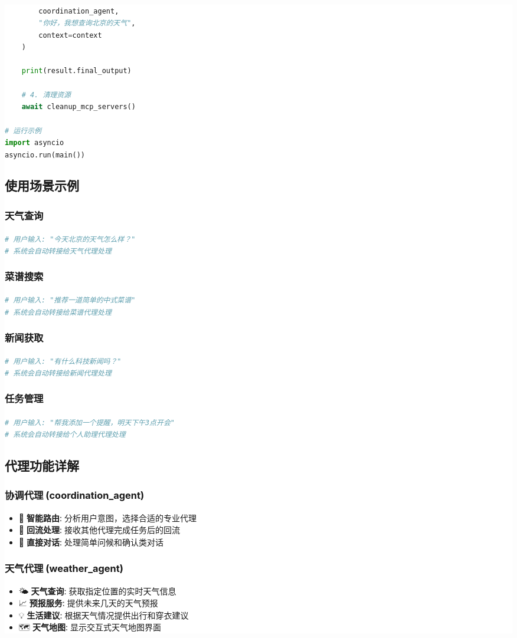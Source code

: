 ```python
        coordination_agent, 
        "你好，我想查询北京的天气", 
        context=context
    )
    
    print(result.final_output)
    
    # 4. 清理资源
    await cleanup_mcp_servers()

# 运行示例
import asyncio
asyncio.run(main())
```

## 使用场景示例

### 天气查询
```python
# 用户输入: "今天北京的天气怎么样？"
# 系统会自动转接给天气代理处理
```

### 菜谱搜索
```python
# 用户输入: "推荐一道简单的中式菜谱"
# 系统会自动转接给菜谱代理处理
```

### 新闻获取
```python
# 用户输入: "有什么科技新闻吗？"
# 系统会自动转接给新闻代理处理
```

### 任务管理
```python
# 用户输入: "帮我添加一个提醒，明天下午3点开会"
# 系统会自动转接给个人助理代理处理
```

## 代理功能详解

### 协调代理 (coordination_agent)
- 🎯 **智能路由**: 分析用户意图，选择合适的专业代理
- 🔄 **回流处理**: 接收其他代理完成任务后的回流
- 💬 **直接对话**: 处理简单问候和确认类对话

### 天气代理 (weather_agent)
- 🌤️ **天气查询**: 获取指定位置的实时天气信息
- 📈 **预报服务**: 提供未来几天的天气预报
- 💡 **生活建议**: 根据天气情况提供出行和穿衣建议
- 🗺️ **天气地图**: 显示交互式天气地图界面
